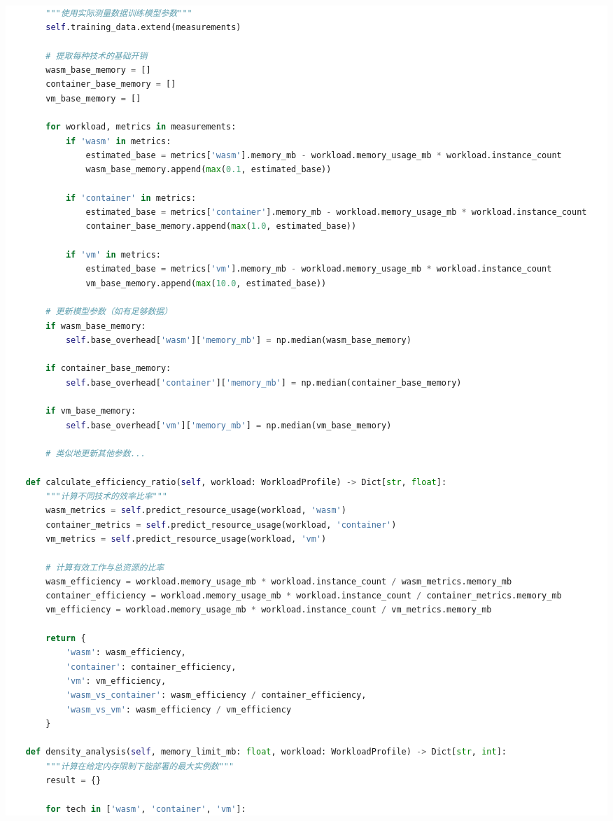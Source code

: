 ```python
        """使用实际测量数据训练模型参数"""
        self.training_data.extend(measurements)
  
        # 提取每种技术的基础开销
        wasm_base_memory = []
        container_base_memory = []
        vm_base_memory = []
  
        for workload, metrics in measurements:
            if 'wasm' in metrics:
                estimated_base = metrics['wasm'].memory_mb - workload.memory_usage_mb * workload.instance_count
                wasm_base_memory.append(max(0.1, estimated_base))
  
            if 'container' in metrics:
                estimated_base = metrics['container'].memory_mb - workload.memory_usage_mb * workload.instance_count
                container_base_memory.append(max(1.0, estimated_base))
  
            if 'vm' in metrics:
                estimated_base = metrics['vm'].memory_mb - workload.memory_usage_mb * workload.instance_count
                vm_base_memory.append(max(10.0, estimated_base))
  
        # 更新模型参数（如有足够数据）
        if wasm_base_memory:
            self.base_overhead['wasm']['memory_mb'] = np.median(wasm_base_memory)
  
        if container_base_memory:
            self.base_overhead['container']['memory_mb'] = np.median(container_base_memory)
  
        if vm_base_memory:
            self.base_overhead['vm']['memory_mb'] = np.median(vm_base_memory)
  
        # 类似地更新其他参数...
  
    def calculate_efficiency_ratio(self, workload: WorkloadProfile) -> Dict[str, float]:
        """计算不同技术的效率比率"""
        wasm_metrics = self.predict_resource_usage(workload, 'wasm')
        container_metrics = self.predict_resource_usage(workload, 'container')
        vm_metrics = self.predict_resource_usage(workload, 'vm')
  
        # 计算有效工作与总资源的比率
        wasm_efficiency = workload.memory_usage_mb * workload.instance_count / wasm_metrics.memory_mb
        container_efficiency = workload.memory_usage_mb * workload.instance_count / container_metrics.memory_mb
        vm_efficiency = workload.memory_usage_mb * workload.instance_count / vm_metrics.memory_mb
  
        return {
            'wasm': wasm_efficiency,
            'container': container_efficiency,
            'vm': vm_efficiency,
            'wasm_vs_container': wasm_efficiency / container_efficiency,
            'wasm_vs_vm': wasm_efficiency / vm_efficiency
        }
  
    def density_analysis(self, memory_limit_mb: float, workload: WorkloadProfile) -> Dict[str, int]:
        """计算在给定内存限制下能部署的最大实例数"""
        result = {}
  
        for tech in ['wasm', 'container', 'vm']:
```